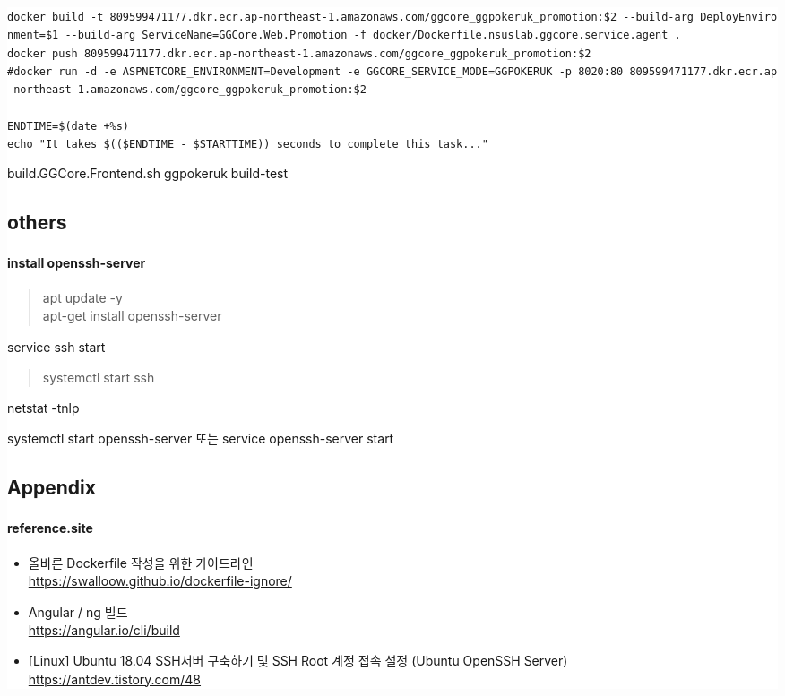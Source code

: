 ```
docker build -t 809599471177.dkr.ecr.ap-northeast-1.amazonaws.com/ggcore_ggpokeruk_promotion:$2 --build-arg DeployEnvironment=$1 --build-arg ServiceName=GGCore.Web.Promotion -f docker/Dockerfile.nsuslab.ggcore.service.agent .
docker push 809599471177.dkr.ecr.ap-northeast-1.amazonaws.com/ggcore_ggpokeruk_promotion:$2
#docker run -d -e ASPNETCORE_ENVIRONMENT=Development -e GGCORE_SERVICE_MODE=GGPOKERUK -p 8020:80 809599471177.dkr.ecr.ap-northeast-1.amazonaws.com/ggcore_ggpokeruk_promotion:$2

ENDTIME=$(date +%s)
echo "It takes $(($ENDTIME - $STARTTIME)) seconds to complete this task..."
```

build.GGCore.Frontend.sh ggpokeruk build-test  

## others

#### install openssh-server
>apt update -y  
apt-get install openssh-server  

service ssh start  
>systemctl start ssh  

netstat -tnlp

systemctl start openssh-server   또는   service openssh-server start




## Appendix

#### reference.site

- 올바른 Dockerfile 작성을 위한 가이드라인  
https://swalloow.github.io/dockerfile-ignore/  

* Angular / ng 빌드  
https://angular.io/cli/build  

* [Linux] Ubuntu 18.04 SSH서버 구축하기 및 SSH Root 계정 접속 설정 (Ubuntu OpenSSH Server)  
https://antdev.tistory.com/48  


